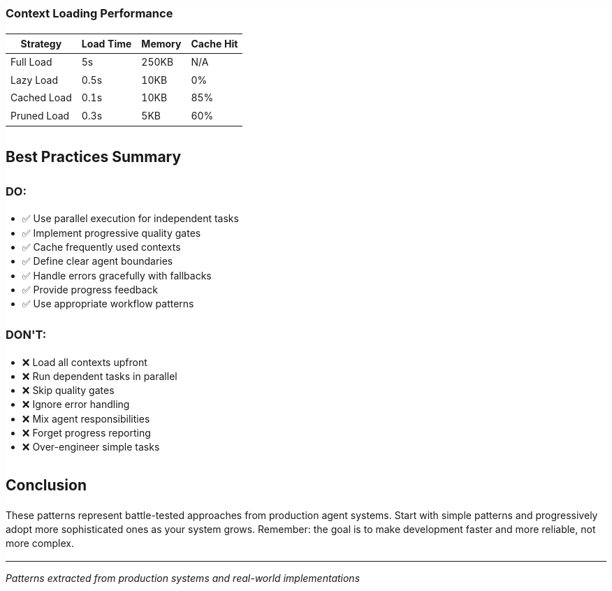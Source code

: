 ### Context Loading Performance

| Strategy | Load Time | Memory | Cache Hit |
|----------|-----------|---------|-----------|
| Full Load | 5s | 250KB | N/A |
| Lazy Load | 0.5s | 10KB | 0% |
| Cached Load | 0.1s | 10KB | 85% |
| Pruned Load | 0.3s | 5KB | 60% |

## Best Practices Summary

### DO:
- ✅ Use parallel execution for independent tasks
- ✅ Implement progressive quality gates
- ✅ Cache frequently used contexts
- ✅ Define clear agent boundaries
- ✅ Handle errors gracefully with fallbacks
- ✅ Provide progress feedback
- ✅ Use appropriate workflow patterns

### DON'T:
- ❌ Load all contexts upfront
- ❌ Run dependent tasks in parallel
- ❌ Skip quality gates
- ❌ Ignore error handling
- ❌ Mix agent responsibilities
- ❌ Forget progress reporting
- ❌ Over-engineer simple tasks

## Conclusion

These patterns represent battle-tested approaches from production agent systems. Start with simple patterns and progressively adopt more sophisticated ones as your system grows. Remember: the goal is to make development faster and more reliable, not more complex.

---

*Patterns extracted from production systems and real-world implementations*